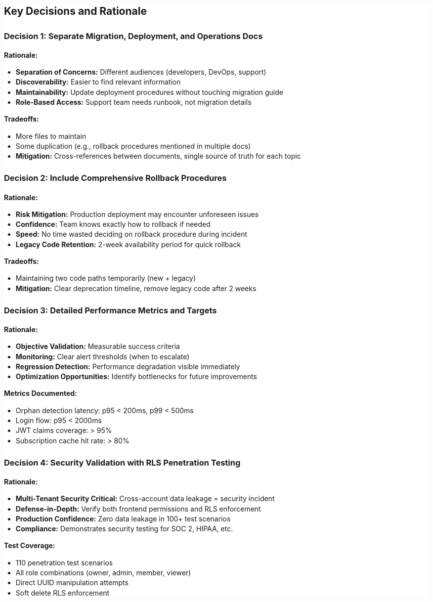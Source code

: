 
## Key Decisions and Rationale

### Decision 1: Separate Migration, Deployment, and Operations Docs

**Rationale:**
- **Separation of Concerns:** Different audiences (developers, DevOps, support)
- **Discoverability:** Easier to find relevant information
- **Maintainability:** Update deployment procedures without touching migration guide
- **Role-Based Access:** Support team needs runbook, not migration details

**Tradeoffs:**
- More files to maintain
- Some duplication (e.g., rollback procedures mentioned in multiple docs)
- **Mitigation:** Cross-references between documents, single source of truth for each topic

### Decision 2: Include Comprehensive Rollback Procedures

**Rationale:**
- **Risk Mitigation:** Production deployment may encounter unforeseen issues
- **Confidence:** Team knows exactly how to rollback if needed
- **Speed:** No time wasted deciding on rollback procedure during incident
- **Legacy Code Retention:** 2-week availability period for quick rollback

**Tradeoffs:**
- Maintaining two code paths temporarily (new + legacy)
- **Mitigation:** Clear deprecation timeline, remove legacy code after 2 weeks

### Decision 3: Detailed Performance Metrics and Targets

**Rationale:**
- **Objective Validation:** Measurable success criteria
- **Monitoring:** Clear alert thresholds (when to escalate)
- **Regression Detection:** Performance degradation visible immediately
- **Optimization Opportunities:** Identify bottlenecks for future improvements

**Metrics Documented:**
- Orphan detection latency: p95 < 200ms, p99 < 500ms
- Login flow: p95 < 2000ms
- JWT claims coverage: > 95%
- Subscription cache hit rate: > 80%

### Decision 4: Security Validation with RLS Penetration Testing

**Rationale:**
- **Multi-Tenant Security Critical:** Cross-account data leakage = security incident
- **Defense-in-Depth:** Verify both frontend permissions and RLS enforcement
- **Production Confidence:** Zero data leakage in 100+ test scenarios
- **Compliance:** Demonstrates security testing for SOC 2, HIPAA, etc.

**Test Coverage:**
- 110 penetration test scenarios
- All role combinations (owner, admin, member, viewer)
- Direct UUID manipulation attempts
- Soft delete RLS enforcement
